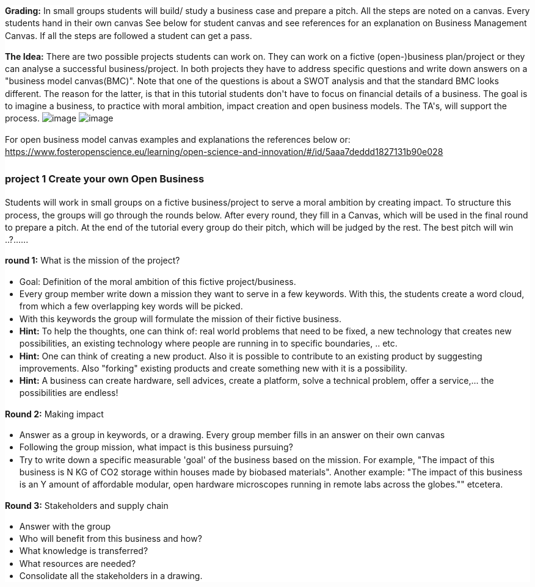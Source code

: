 **Grading:** In small groups students will build/ study a business case and prepare a pitch. All the steps are noted on a canvas. Every students hand in their own canvas See below for student canvas and see references for an explanation on Business Management Canvas. If all the steps are followed a student can get a pass. 

**The Idea:** There are two possible projects students can work on. They can work on a fictive (open-)business plan/project or they can analyse a successful business/project. In both projects they have to address specific questions and write down answers on a "business model canvas(BMC)". Note that one of the questions is about a SWOT analysis and that the standard BMC looks different. The reason for the latter, is that in this tutorial students don't have to focus on financial details of a business. The goal is to imagine a business, to practice with moral ambition, impact creation and open business models.   The TA's, will support the process.
![image](https://user-images.githubusercontent.com/93695286/223443727-b369d820-fc5f-40d7-8814-2ac94168643d.png)
![image](https://user-images.githubusercontent.com/93695286/223201468-f5dfcf15-6b27-4621-ac25-f989d28d61c5.png)

For open business model canvas examples and explanations the references below or: https://www.fosteropenscience.eu/learning/open-science-and-innovation/#/id/5aaa7deddd1827131b90e028 

### **project 1** Create your own Open Business

Students will work in small groups on a fictive business/project to serve a moral ambition by creating impact.
To structure this process, the groups will go through the rounds below. After every round, they fill in a Canvas, which will be used in the final round to prepare a pitch. At the end of the tutorial every group do their pitch, which will be judged by the rest. The best pitch will win ..?..…. 

**round 1:**  What is the mission of the project?
+ Goal: Definition of the moral ambition of this fictive project/business.
+ Every group member write down a mission they want to serve in a few keywords. With this, the students create a word cloud, from which a few overlapping key words will be picked.
+ With this keywords the group will formulate the mission of their fictive business. 
+ **Hint:** To help the thoughts, one can think of: real world problems that need to be fixed, a new technology that creates new possibilities, an existing technology where people are running in to specific boundaries, .. etc. 
+ **Hint:** One can think of creating a new product. Also it is possible to contribute to an existing product by suggesting improvements. Also "forking" existing products and create something new with it is a possibility.
+ **Hint:** A business can create hardware, sell advices, create a platform, solve a technical problem, offer a service,... the possibilities are endless!

**Round 2:** Making impact 
+ Answer as a group in keywords, or a drawing. Every group member fills in an answer on their own canvas
+ Following the group mission, what impact is this business pursuing? 
+ Try to write down a specific measurable 'goal' of the business based on the mission. For example, "The impact of this business is N KG of CO2 storage within houses made by biobased materials". Another example: "The impact of this business is an Y amount of affordable modular, open hardware microscopes running in remote labs across the globes."" etcetera. 

**Round 3:** Stakeholders and supply chain
+ Answer with the group
+ Who will benefit from this business and how?
+ What knowledge is transferred? 
+ What resources are needed?
+ Consolidate all the stakeholders in a drawing.
